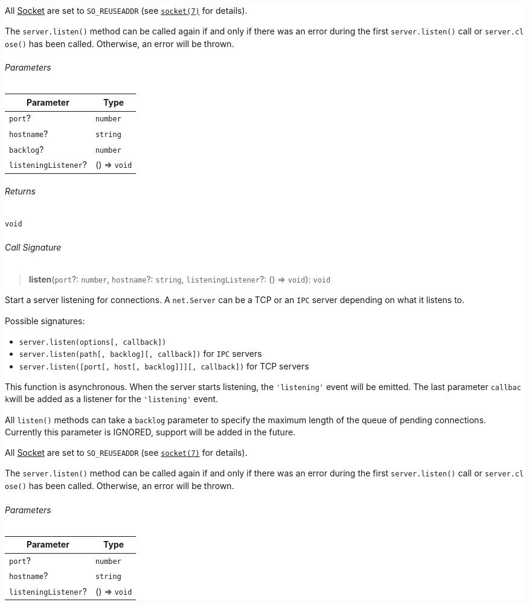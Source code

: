 All [Socket](net.md#socket) are set to `SO_REUSEADDR` (see [`socket(7)`](https://man7.org/linux/man-pages/man7/socket.7.html) for details).

The `server.listen()` method can be called again if and only if there was an error during the first `server.listen()`
call or `server.close()` has been called. Otherwise, an error will be thrown.

###### Parameters

| Parameter | Type |
| ------ | ------ |
| `port`? | `number` |
| `hostname`? | `string` |
| `backlog`? | `number` |
| `listeningListener`? | () => `void` |

###### Returns

`void`

###### Call Signature

> **listen**(`port`?: `number`, `hostname`?: `string`, `listeningListener`?: () => `void`): `void`

Start a server listening for connections. A `net.Server` can be a TCP or
an `IPC` server depending on what it listens to.

Possible signatures:

* `server.listen(options[, callback])`
* `server.listen(path[, backlog][, callback])` for `IPC` servers
* `server.listen([port[, host[, backlog]]][, callback])` for TCP servers

This function is asynchronous. When the server starts listening, the `'listening'` event will be emitted. The last parameter `callback`will be added as a listener for the `'listening'`
event.

All `listen()` methods can take a `backlog` parameter to specify the maximum length of the queue of pending connections.
Currently this parameter is IGNORED, support will be added in the future.

All [Socket](net.md#socket) are set to `SO_REUSEADDR` (see [`socket(7)`](https://man7.org/linux/man-pages/man7/socket.7.html) for details).

The `server.listen()` method can be called again if and only if there was an error during the first `server.listen()`
call or `server.close()` has been called. Otherwise, an error will be thrown.

###### Parameters

| Parameter | Type |
| ------ | ------ |
| `port`? | `number` |
| `hostname`? | `string` |
| `listeningListener`? | () => `void` |
